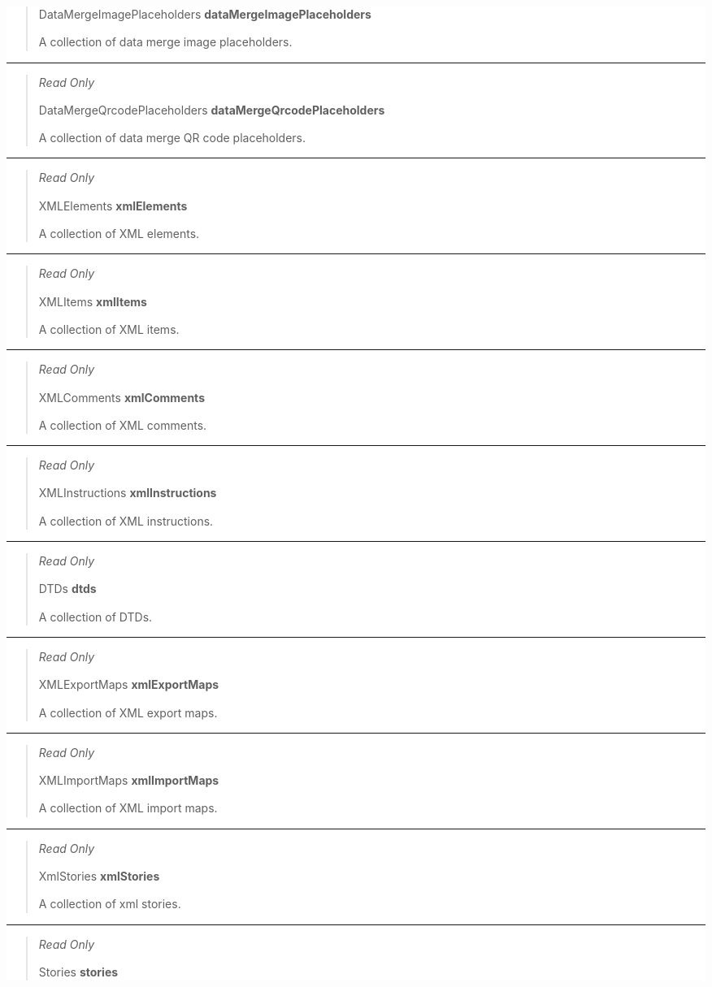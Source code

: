 > DataMergeImagePlaceholders **dataMergeImagePlaceholders** 
>
> A collection of data merge image placeholders.
*** 
> *Read Only* 
> 
> DataMergeQrcodePlaceholders **dataMergeQrcodePlaceholders** 
>
> A collection of data merge QR code placeholders.
*** 
> *Read Only* 
> 
> XMLElements **xmlElements** 
>
> A collection of XML elements.
*** 
> *Read Only* 
> 
> XMLItems **xmlItems** 
>
> A collection of XML items.
*** 
> *Read Only* 
> 
> XMLComments **xmlComments** 
>
> A collection of XML comments.
*** 
> *Read Only* 
> 
> XMLInstructions **xmlInstructions** 
>
> A collection of XML instructions.
*** 
> *Read Only* 
> 
> DTDs **dtds** 
>
> A collection of DTDs.
*** 
> *Read Only* 
> 
> XMLExportMaps **xmlExportMaps** 
>
> A collection of XML export maps.
*** 
> *Read Only* 
> 
> XMLImportMaps **xmlImportMaps** 
>
> A collection of XML import maps.
*** 
> *Read Only* 
> 
> XmlStories **xmlStories** 
>
> A collection of xml stories.
*** 
> *Read Only* 
> 
> Stories **stories** 
